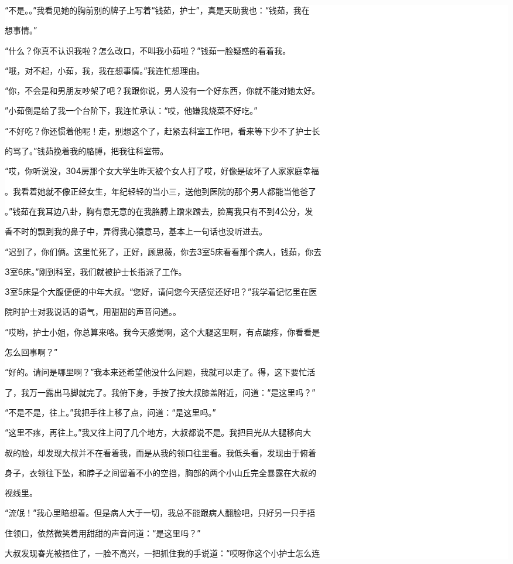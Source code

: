 

“不是。。”我看见她的胸前别的牌子上写着“钱茹，护士”，真是天助我也：“钱茹，我在

想事情。”



“什么？你真不认识我啦？怎么改口，不叫我小茹啦？”钱茹一脸疑惑的看着我。



“哦，对不起，小茹，我，我在想事情。”我连忙想理由。

“你，不会是和男朋友吵架了吧？我跟你说，男人没有一个好东西，你就不能对她太好。

”小茹倒是给了我一个台阶下，我连忙承认：“哎，他嫌我烧菜不好吃。”



“不好吃？你还惯着他呢！走，别想这个了，赶紧去科室工作吧，看来等下少不了护士长

的骂了。”钱茹挽着我的胳膊，把我往科室带。

“哎，你听说没，304房那个女大学生昨天被个女人打了哎，好像是破坏了人家家庭幸福

。我看着她就不像正经女生，年纪轻轻的当小三，送他到医院的那个男人都能当他爸了

。”钱茹在我耳边八卦，胸有意无意的在我胳膊上蹭来蹭去，脸离我只有不到4公分，发

香不时的飘到我的鼻子中，弄得我心猿意马，基本上一句话也没听进去。

“迟到了，你们俩。这里忙死了，正好，顾思薇，你去3室5床看看那个病人，钱茹，你去

3室6床。”刚到科室，我们就被护士长指派了工作。

3室5床是个大腹便便的中年大叔。“您好，请问您今天感觉还好吧？”我学着记忆里在医

院时护士对我说话的语气，用甜甜的声音问道。。



“哎哟，护士小姐，你总算来咯。我今天感觉啊，这个大腿这里啊，有点酸疼，你看看是

怎么回事啊？”

“好的。请问是哪里啊？”我本来还希望他没什么问题，我就可以走了。得，这下要忙活

了，我万一露出马脚就完了。我俯下身，手按了按大叔膝盖附近，问道：“是这里吗？”



“不是不是，往上。”我把手往上移了点，问道：“是这里吗。”

“这里不疼，再往上。”我又往上问了几个地方，大叔都说不是。我把目光从大腿移向大

叔的脸，却发现大叔并不在看着我，而是从我的领口往里看。我低头看，发现由于俯着

身子，衣领往下坠，和脖子之间留着不小的空挡，胸部的两个小山丘完全暴露在大叔的

视线里。

“流氓！”我心里暗想着。但是病人大于一切，我总不能跟病人翻脸吧，只好另一只手捂

住领口，依然微笑着用甜甜的声音问道：“是这里吗？”



大叔发现春光被捂住了，一脸不高兴，一把抓住我的手说道：“哎呀你这个小护士怎么连
